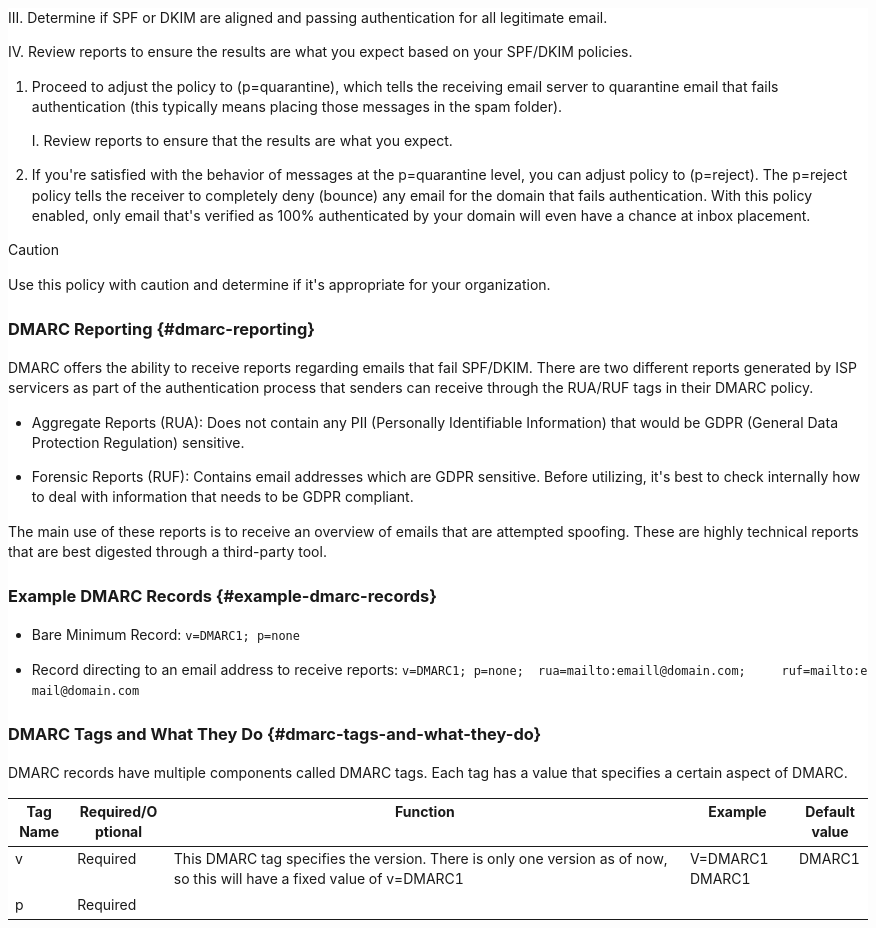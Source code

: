    III. Determine if SPF or DKIM are aligned and passing authentication for all legitimate email.

   IV. Review reports to ensure the results are what you expect based on your SPF/DKIM policies.

1. Proceed to adjust the policy to (p=quarantine), which tells the receiving email server to quarantine email that fails authentication (this typically means placing those messages in the spam folder).

   I. Review reports to ensure that the results are what you expect.

1. If you're satisfied with the behavior of messages at the p=quarantine level, you can adjust policy to (p=reject). The p=reject policy tells the receiver to completely deny (bounce) any email for the domain that fails authentication. With this policy enabled, only email that's verified as 100% authenticated by your domain will even have a chance at inbox placement.

>[!CAUTION]
>
>Use this policy with caution and determine if it's appropriate for your organization.

### DMARC Reporting {#dmarc-reporting}

DMARC offers the ability to receive reports regarding emails that fail SPF/DKIM. There are two different reports generated by ISP servicers as part of the authentication process that senders can receive through the RUA/RUF tags in their DMARC policy.

* Aggregate Reports (RUA): Does not contain any PII (Personally Identifiable Information) that would be GDPR (General Data Protection Regulation) sensitive.

* Forensic Reports (RUF): Contains email addresses which are GDPR sensitive. Before utilizing, it's best to check internally how to deal with information that needs to be GDPR compliant.

The main use of these reports is to receive an overview of emails that are attempted spoofing. These are highly technical reports that are best digested through a third-party tool.

### Example DMARC Records {#example-dmarc-records}

* Bare Minimum Record: `v=DMARC1; p=none`

* Record directing to an email address to receive reports: `v=DMARC1; p=none;  rua=mailto:emaill@domain.com;     ruf=mailto:email@domain.com`

### DMARC Tags and What They Do {#dmarc-tags-and-what-they-do}

DMARC records have multiple components called DMARC tags. Each tag has a value that specifies a certain aspect of DMARC.

<table>
<thead>
  <tr>
    <th>Tag Name </th>
    <th>Required/Optional </th>
    <th>Function </th>
    <th>Example </th>
    <th>Default value </th>
  </tr>
</thead>
<tbody>
  <tr>
    <td>v</td>
    <td>Required</td>
    <td>This DMARC tag specifies the version. There is only one version as of now, so this will have a fixed value of v=DMARC1</td>
    <td>V=DMARC1 DMARC1</td>
    <td>DMARC1</td>
  </tr>
  <tr>
    <td>p</td>
    <td>Required</td>